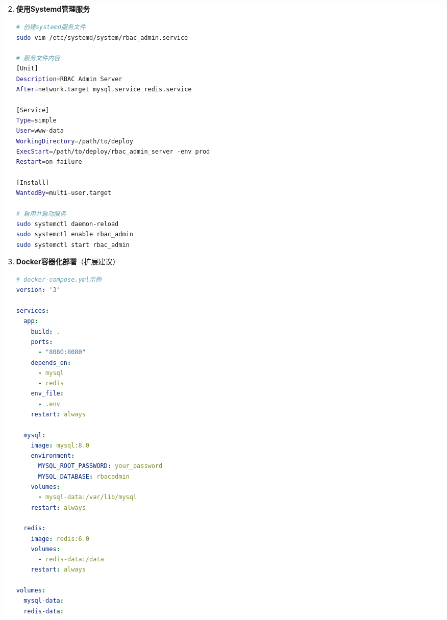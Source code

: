 2. **使用Systemd管理服务**
   ```bash
   # 创建systemd服务文件
   sudo vim /etc/systemd/system/rbac_admin.service
   
   # 服务文件内容
   [Unit]
   Description=RBAC Admin Server
   After=network.target mysql.service redis.service
   
   [Service]
   Type=simple
   User=www-data
   WorkingDirectory=/path/to/deploy
   ExecStart=/path/to/deploy/rbac_admin_server -env prod
   Restart=on-failure
   
   [Install]
   WantedBy=multi-user.target
   
   # 启用并启动服务
   sudo systemctl daemon-reload
   sudo systemctl enable rbac_admin
   sudo systemctl start rbac_admin
   ```

3. **Docker容器化部署**（扩展建议）
   ```yaml
   # docker-compose.yml示例
   version: '3'
   
   services:
     app:
       build: .
       ports:
         - "8080:8080"
       depends_on:
         - mysql
         - redis
       env_file:
         - .env
       restart: always
       
     mysql:
       image: mysql:8.0
       environment:
         MYSQL_ROOT_PASSWORD: your_password
         MYSQL_DATABASE: rbacadmin
       volumes:
         - mysql-data:/var/lib/mysql
       restart: always
       
     redis:
       image: redis:6.0
       volumes:
         - redis-data:/data
       restart: always
   
   volumes:
     mysql-data:
     redis-data:
   ```
